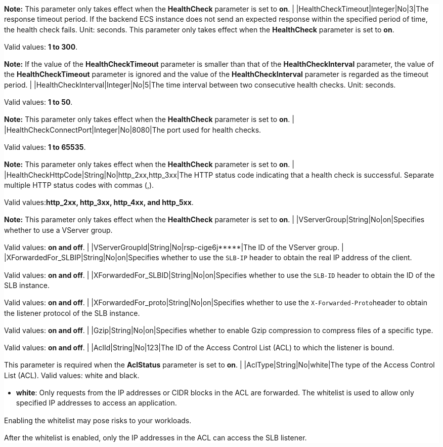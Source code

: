  **Note:** This parameter only takes effect when the **HealthCheck** parameter is set to **on**. |
|HealthCheckTimeout|Integer|No|3|The response timeout period. If the backend ECS instance does not send an expected response within the specified period of time, the health check fails. Unit: seconds. This parameter only takes effect when the **HealthCheck** parameter is set to **on**.

 Valid values: **1 to 300**.

 **Note:** If the value of the **HealthCheckTimeout** parameter is smaller than that of the **HealthCheckInterval** parameter, the value of the **HealthCheckTimeout** parameter is ignored and the value of the **HealthCheckInterval** parameter is regarded as the timeout period. |
|HealthCheckInterval|Integer|No|5|The time interval between two consecutive health checks. Unit: seconds.

 Valid values: **1 to 50**.

 **Note:** This parameter only takes effect when the **HealthCheck** parameter is set to **on**. |
|HealthCheckConnectPort|Integer|No|8080|The port used for health checks.

 Valid values: **1 to 65535**.

 **Note:** This parameter only takes effect when the **HealthCheck** parameter is set to **on**. |
|HealthCheckHttpCode|String|No|http\_2xx,http\_3xx|The HTTP status code indicating that a health check is successful. Separate multiple HTTP status codes with commas \(,\).

 Valid values:**http\_2xx, http\_3xx, http\_4xx, and http\_5xx**.

 **Note:** This parameter only takes effect when the **HealthCheck** parameter is set to **on**. |
|VServerGroup|String|No|on|Specifies whether to use a VServer group.

 Valid values: **on and off**. |
|VServerGroupId|String|No|rsp-cige6j\*\*\*\*\*|The ID of the VServer group. |
|XForwardedFor\_SLBIP|String|No|on|Specifies whether to use the `SLB-IP` header to obtain the real IP address of the client.

 Valid values: **on and off**. |
|XForwardedFor\_SLBID|String|No|on|Specifies whether to use the `SLB-ID` header to obtain the ID of the SLB instance.

 Valid values: **on and off**. |
|XForwardedFor\_proto|String|No|on|Specifies whether to use the `X-Forwarded-Proto`header to obtain the listener protocol of the SLB instance.

 Valid values: **on and off**. |
|Gzip|String|No|on|Specifies whether to enable Gzip compression to compress files of a specific type.

 Valid values: **on and off**. |
|AclId|String|No|123|The ID of the Access Control List \(ACL\) to which the listener is bound.

 This parameter is required when the **AclStatus** parameter is set to **on**. |
|AclType|String|No|white|The type of the Access Control List \(ACL\). Valid values: white and black.

 -   **white**: Only requests from the IP addresses or CIDR blocks in the ACL are forwarded. The whitelist is used to allow only specified IP addresses to access an application.

Enabling the whitelist may pose risks to your workloads.

After the whitelist is enabled, only the IP addresses in the ACL can access the SLB listener.
